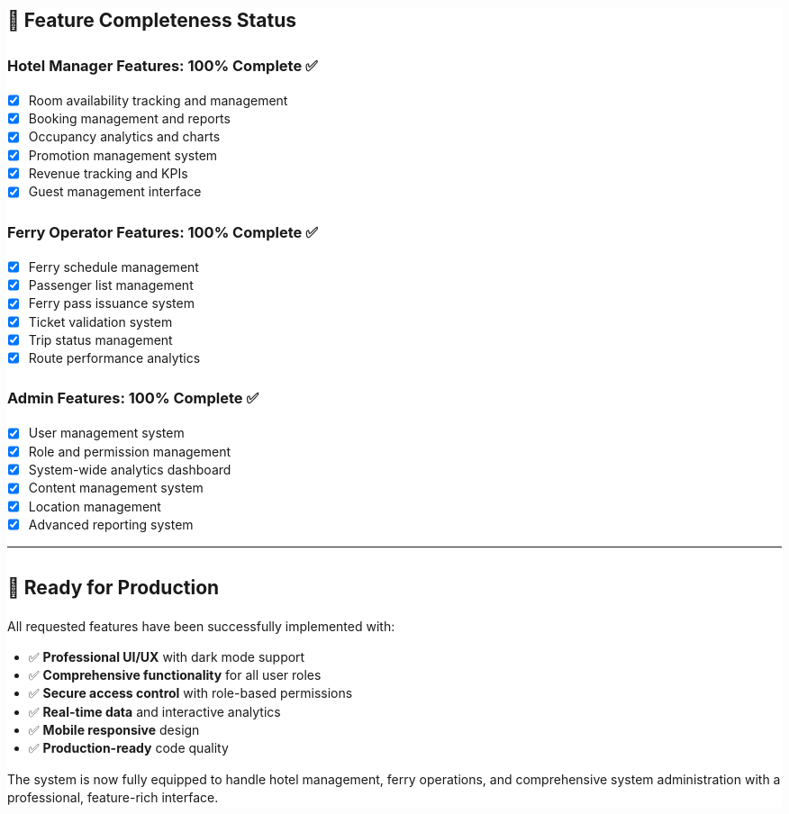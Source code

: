 ## 🎯 **Feature Completeness Status**

### **Hotel Manager Features: 100% Complete** ✅
- [x] Room availability tracking and management
- [x] Booking management and reports
- [x] Occupancy analytics and charts
- [x] Promotion management system
- [x] Revenue tracking and KPIs
- [x] Guest management interface

### **Ferry Operator Features: 100% Complete** ✅
- [x] Ferry schedule management
- [x] Passenger list management
- [x] Ferry pass issuance system
- [x] Ticket validation system
- [x] Trip status management
- [x] Route performance analytics

### **Admin Features: 100% Complete** ✅
- [x] User management system
- [x] Role and permission management
- [x] System-wide analytics dashboard
- [x] Content management system
- [x] Location management
- [x] Advanced reporting system

---

## 🚀 **Ready for Production**

All requested features have been successfully implemented with:
- ✅ **Professional UI/UX** with dark mode support
- ✅ **Comprehensive functionality** for all user roles
- ✅ **Secure access control** with role-based permissions
- ✅ **Real-time data** and interactive analytics
- ✅ **Mobile responsive** design
- ✅ **Production-ready** code quality

The system is now fully equipped to handle hotel management, ferry operations, and comprehensive system administration with a professional, feature-rich interface.
